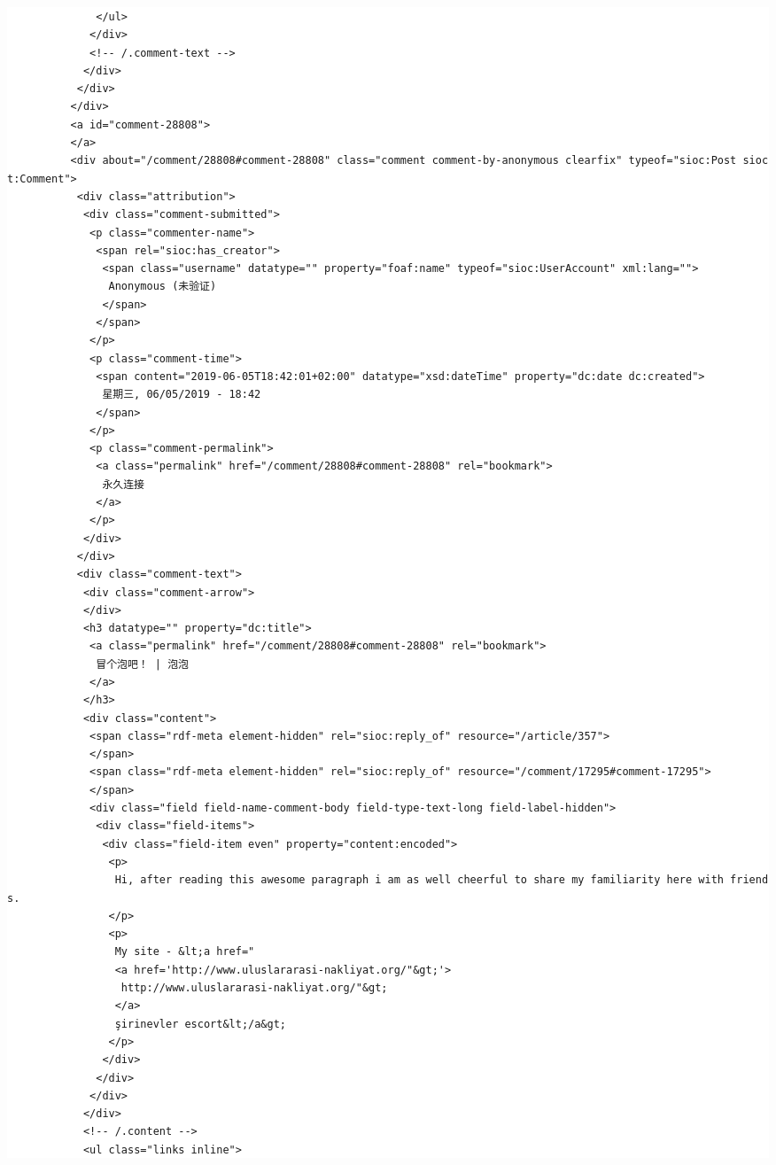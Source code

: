                   </ul>
                 </div>
                 <!-- /.comment-text -->
                </div>
               </div>
              </div>
              <a id="comment-28808">
              </a>
              <div about="/comment/28808#comment-28808" class="comment comment-by-anonymous clearfix" typeof="sioc:Post sioct:Comment">
               <div class="attribution">
                <div class="comment-submitted">
                 <p class="commenter-name">
                  <span rel="sioc:has_creator">
                   <span class="username" datatype="" property="foaf:name" typeof="sioc:UserAccount" xml:lang="">
                    Anonymous (未验证)
                   </span>
                  </span>
                 </p>
                 <p class="comment-time">
                  <span content="2019-06-05T18:42:01+02:00" datatype="xsd:dateTime" property="dc:date dc:created">
                   星期三, 06/05/2019 - 18:42
                  </span>
                 </p>
                 <p class="comment-permalink">
                  <a class="permalink" href="/comment/28808#comment-28808" rel="bookmark">
                   永久连接
                  </a>
                 </p>
                </div>
               </div>
               <div class="comment-text">
                <div class="comment-arrow">
                </div>
                <h3 datatype="" property="dc:title">
                 <a class="permalink" href="/comment/28808#comment-28808" rel="bookmark">
                  冒个泡吧！ | 泡泡
                 </a>
                </h3>
                <div class="content">
                 <span class="rdf-meta element-hidden" rel="sioc:reply_of" resource="/article/357">
                 </span>
                 <span class="rdf-meta element-hidden" rel="sioc:reply_of" resource="/comment/17295#comment-17295">
                 </span>
                 <div class="field field-name-comment-body field-type-text-long field-label-hidden">
                  <div class="field-items">
                   <div class="field-item even" property="content:encoded">
                    <p>
                     Hi, after reading this awesome paragraph i am as well cheerful to share my familiarity here with friends.
                    </p>
                    <p>
                     My site - &lt;a href="
                     <a href='http://www.uluslararasi-nakliyat.org/"&gt;'>
                      http://www.uluslararasi-nakliyat.org/"&gt;
                     </a>
                     şirinevler escort&lt;/a&gt;
                    </p>
                   </div>
                  </div>
                 </div>
                </div>
                <!-- /.content -->
                <ul class="links inline">